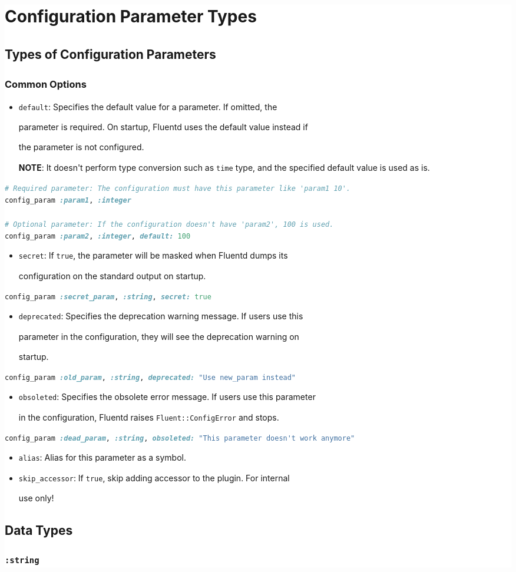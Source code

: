 # Configuration Parameter Types

## Types of Configuration Parameters

### Common Options

* `default`: Specifies the default value for a parameter. If omitted, the

  parameter is required. On startup, Fluentd uses the default value instead if

  the parameter is not configured.

  **NOTE**: It doesn't perform type conversion such as `time` type, and the specified default value is used as is.

```ruby
# Required parameter: The configuration must have this parameter like 'param1 10'.
config_param :param1, :integer

# Optional parameter: If the configuration doesn't have 'param2', 100 is used.
config_param :param2, :integer, default: 100
```

* `secret`: If `true`, the parameter will be masked when Fluentd dumps its

  configuration on the standard output on startup.

```ruby
config_param :secret_param, :string, secret: true
```

* `deprecated`: Specifies the deprecation warning message. If users use this

  parameter in the configuration, they will see the deprecation warning on

  startup.

```ruby
config_param :old_param, :string, deprecated: "Use new_param instead"
```

* `obsoleted`: Specifies the obsolete error message. If users use this parameter

  in the configuration, Fluentd raises `Fluent::ConfigError` and stops.

```ruby
config_param :dead_param, :string, obsoleted: "This parameter doesn't work anymore"
```

* `alias`: Alias for this parameter as a symbol.
* `skip_accessor`: If `true`, skip adding accessor to the plugin. For internal

  use only!

## Data Types

### `:string`
